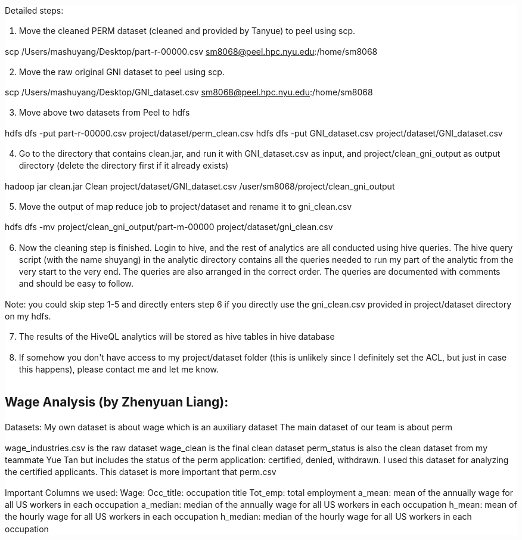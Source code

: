 
Detailed steps:

1.  Move the cleaned PERM dataset (cleaned and provided by Tanyue) to peel using scp.

scp /Users/mashuyang/Desktop/part-r-00000.csv sm8068@peel.hpc.nyu.edu:/home/sm8068

2. Move the raw original GNI dataset to peel using scp.

scp /Users/mashuyang/Desktop/GNI_dataset.csv sm8068@peel.hpc.nyu.edu:/home/sm8068

3. Move above two datasets from Peel to hdfs

hdfs dfs -put part-r-00000.csv project/dataset/perm_clean.csv
hdfs dfs -put GNI_dataset.csv project/dataset/GNI_dataset.csv

4. Go to the directory that contains clean.jar, and run it with GNI_dataset.csv as input, and project/clean_gni_output as output directory (delete the directory first if it already exists)

hadoop jar clean.jar Clean project/dataset/GNI_dataset.csv /user/sm8068/project/clean_gni_output

5. Move the output of map reduce job to project/dataset and rename it to gni_clean.csv

hdfs dfs -mv project/clean_gni_output/part-m-00000 project/dataset/gni_clean.csv

6. Now the cleaning step is finished. Login to hive, and the rest of analytics are all conducted using hive queries. The hive query script (with the name shuyang) in the analytic directory contains all the queries needed to run my part of the
 analytic from the very start to the very end. The queries are also arranged in the correct order. The queries are documented with comments and should be easy to follow. 

Note: you could skip step 1-5 and directly enters step 6 if you directly use the gni_clean.csv provided in project/dataset directory on my hdfs.

7. The results of the HiveQL analytics will be stored as hive tables in hive database

8. If somehow you don't have access to my project/dataset folder (this is unlikely since I definitely set the ACL, but just in case this happens), please contact me and let me know.
 





## Wage Analysis (by Zhenyuan Liang):
Datasets:
My own dataset is about wage which is an auxiliary dataset
The main dataset of our team is about perm

wage_industries.csv is the raw dataset
wage_clean is the final clean dataset
perm_status is also the clean dataset from my teammate Yue Tan but includes the status of the perm application: certified, denied, withdrawn. I used this dataset for analyzing the certified applicants. This dataset is more important that perm.csv


Important Columns we used:
Wage:
Occ_title: occupation title
Tot_emp: total employment
a_mean: mean of the annually wage for all US workers in each occupation
a_median: median of the annually wage for all US workers in each occupation
h_mean: mean of the hourly wage for all US workers in each occupation
h_median: median of the hourly wage for all US workers in each occupation
